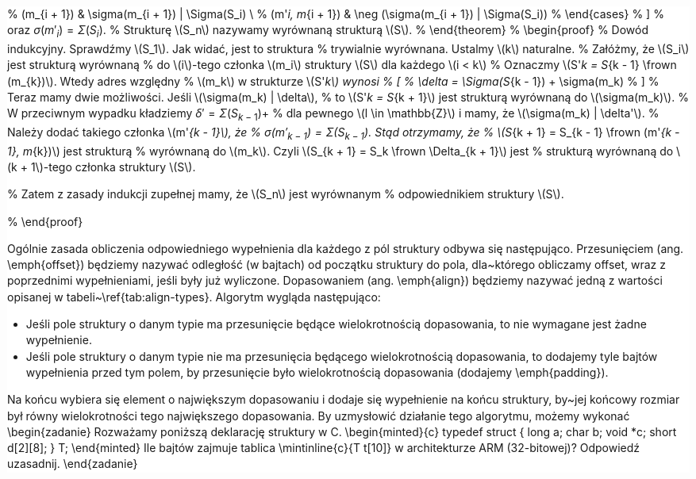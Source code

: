 % (m_{i + 1}) & \sigma(m_{i + 1}) | \Sigma(S_i) \\
% (m'_i, m_{i + 1}) & \neg (\sigma(m_{i + 1}) | \Sigma(S_i))
% \end{cases}
% \]
% oraz $\sigma(m'_i) = \Sigma(S_i)
% {\ \mathop \mathrm{mod}\ } \sigma(m_{i + 1})$.
% Strukturę \\(S_n\\) nazywamy wyrównaną strukturą \\(S\\).
% \end{theorem}
% \begin{proof}
% Dowód indukcyjny. Sprawdźmy \\(S_1\\). Jak widać, jest to struktura
% trywialnie wyrównana. Ustalmy \\(k\\) naturalne. 
% Załóżmy, że \\(S_i\\) jest strukturą wyrównaną
% do \\(i\\)-tego członka \\(m_i\\) struktury \\(S\\) dla każdego \\(i < k\\)
% Oznaczmy \\(S'_k = S_{k - 1} \frown (m_{k})\\). Wtedy adres względny
% \\(m_k\\) w strukturze \\(S'_k\\) wynosi
% \[
% \delta = \Sigma(S_{k - 1}) + \sigma(m_k)
% \]
% Teraz mamy dwie możliwości. Jeśli \\(\sigma(m_k) | \delta\\),
% to \\(S'_k = S_{k + 1}\\) jest strukturą wyrównaną do \\(\sigma(m_k)\\).
% W przeciwnym wypadku kładziemy $\delta' = \Sigma(S_{k - 1}) + 
% \sigma(m_k) + \Sigma(S_{k - 1})
% {\ \mathop \mathrm{mod}\ } \sigma(m_k) = l\sigma(m_k)$
% dla pewnego \\(l \in \mathbb{Z}\\) i mamy, że \\(\sigma(m_k) | \delta'\\).
% Należy dodać takiego członka \\(m'_{k - 1}\\), że 
% $\sigma(m'_{k - 1}) = \Sigma(S_{k - 1})
% {\ \mathop \mathrm{mod}\ } \sigma(m_k)$. Stąd otrzymamy, że
% \\(S_{k + 1} = S_{k - 1} \frown (m'_{k - 1}, m_{k})\\) jest strukturą
% wyrównaną do \\(m_k\\). Czyli \\(S_{k + 1} = S_k \frown \Delta_{k + 1}\\) jest
% strukturą wyrównaną do \\(k + 1\\)-tego członka struktury \\(S\\).

% Zatem z zasady indukcji zupełnej mamy, że \\(S_n\\) jest wyrównanym
% odpowiednikiem struktury \\(S\\).

% \end{proof}

Ogólnie zasada obliczenia odpowiedniego wypełnienia dla każdego z pól
struktury odbywa się następująco. Przesunięciem (ang. \emph{offset}) będziemy nazywać
odległość (w bajtach) od początku struktury do pola, dla~którego
obliczamy offset, wraz z poprzednimi wypełnieniami, jeśli były już wyliczone. 
Dopasowaniem (ang. \emph{align}) będziemy nazywać jedną z wartości opisanej
w tabeli~\ref{tab:align-types}. Algorytm wygląda następująco:

* Jeśli pole struktury o danym typie ma przesunięcie będące wielokrotnością
dopasowania, to nie wymagane jest żadne wypełnienie.
* Jeśli pole struktury o danym typie nie ma przesunięcia będącego
wielokrotnością dopasowania, to dodajemy tyle bajtów wypełnienia przed tym polem,
by przesunięcie było wielokrotnością dopasowania (dodajemy \emph{padding}).

Na końcu wybiera się element o największym dopasowaniu i dodaje
się wypełnienie na końcu struktury, by~jej końcowy rozmiar
był równy wielokrotności tego największego dopasowania.
By uzmysłowić działanie tego algorytmu, możemy wykonać
\begin{zadanie}
Rozważamy poniższą deklarację struktury w C.
\begin{minted}{c}
typedef struct {
long a;
char b;
void *c;
short d[2][8];
} T;
\end{minted}
Ile bajtów zajmuje tablica \mintinline{c}{T t[10]} w architekturze
ARM (32-bitowej)? Odpowiedź uzasadnij.
\end{zadanie}